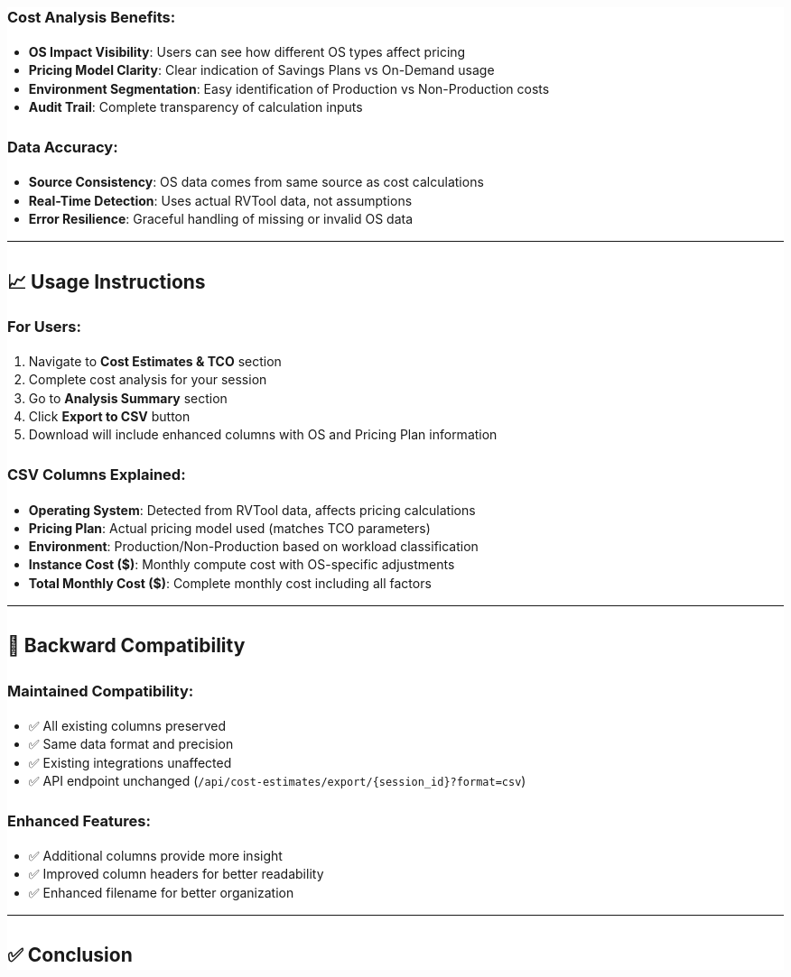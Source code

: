 ### **Cost Analysis Benefits**:
- **OS Impact Visibility**: Users can see how different OS types affect pricing
- **Pricing Model Clarity**: Clear indication of Savings Plans vs On-Demand usage
- **Environment Segmentation**: Easy identification of Production vs Non-Production costs
- **Audit Trail**: Complete transparency of calculation inputs

### **Data Accuracy**:
- **Source Consistency**: OS data comes from same source as cost calculations
- **Real-Time Detection**: Uses actual RVTool data, not assumptions
- **Error Resilience**: Graceful handling of missing or invalid OS data

---

## 📈 Usage Instructions

### **For Users**:
1. Navigate to **Cost Estimates & TCO** section
2. Complete cost analysis for your session
3. Go to **Analysis Summary** section
4. Click **Export to CSV** button
5. Download will include enhanced columns with OS and Pricing Plan information

### **CSV Columns Explained**:
- **Operating System**: Detected from RVTool data, affects pricing calculations
- **Pricing Plan**: Actual pricing model used (matches TCO parameters)
- **Environment**: Production/Non-Production based on workload classification
- **Instance Cost ($)**: Monthly compute cost with OS-specific adjustments
- **Total Monthly Cost ($)**: Complete monthly cost including all factors

---

## 🔄 Backward Compatibility

### **Maintained Compatibility**:
- ✅ All existing columns preserved
- ✅ Same data format and precision
- ✅ Existing integrations unaffected
- ✅ API endpoint unchanged (`/api/cost-estimates/export/{session_id}?format=csv`)

### **Enhanced Features**:
- ✅ Additional columns provide more insight
- ✅ Improved column headers for better readability
- ✅ Enhanced filename for better organization

---

## ✅ Conclusion

